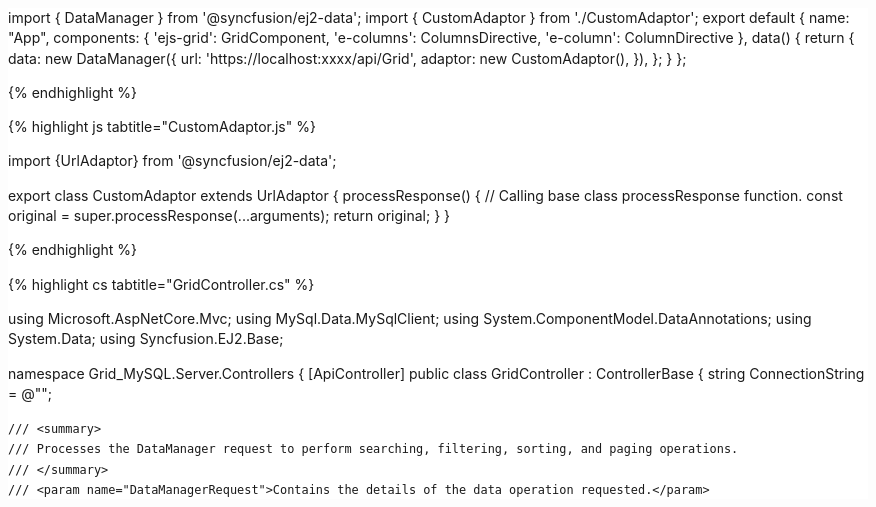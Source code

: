   import { DataManager } from '@syncfusion/ej2-data';
  import { CustomAdaptor } from './CustomAdaptor';
  export default {
    name: "App",
    components: {
      'ejs-grid': GridComponent,
      'e-columns': ColumnsDirective,
      'e-column': ColumnDirective
    },
    data() {
      return {
        data: new DataManager({
          url: 'https://localhost:xxxx/api/Grid',
          adaptor: new CustomAdaptor(),
        }), 
      };
    }
  };
</script>
<style>
  @import "../node_modules/@syncfusion/ej2-base/styles/tailwind.css";
  @import "../node_modules/@syncfusion/ej2-buttons/styles/tailwind.css";
  @import "../node_modules/@syncfusion/ej2-calendars/styles/tailwind.css";
  @import "../node_modules/@syncfusion/ej2-dropdowns/styles/tailwind.css";
  @import "../node_modules/@syncfusion/ej2-inputs/styles/tailwind.css";
  @import "../node_modules/@syncfusion/ej2-navigations/styles/tailwind.css";
  @import "../node_modules/@syncfusion/ej2-popups/styles/tailwind.css";
  @import "../node_modules/@syncfusion/ej2-splitbuttons/styles/tailwind.css";
  @import "../node_modules/@syncfusion/ej2-vue-grids/styles/tailwind.css";
</style>

{% endhighlight %}

{% highlight js tabtitle="CustomAdaptor.js" %}

import {UrlAdaptor} from '@syncfusion/ej2-data';

export class CustomAdaptor extends UrlAdaptor {
  processResponse() {
    // Calling base class processResponse function.
    const original = super.processResponse(...arguments);
    return original;
  }
}

{% endhighlight %}

{% highlight cs tabtitle="GridController.cs" %}

using Microsoft.AspNetCore.Mvc;
using MySql.Data.MySqlClient;
using System.ComponentModel.DataAnnotations;
using System.Data;
using Syncfusion.EJ2.Base;

namespace Grid_MySQL.Server.Controllers
{
  [ApiController]
  public class GridController : ControllerBase
  {
    string ConnectionString = @"<Enter a valid connection string>";

    /// <summary>
    /// Processes the DataManager request to perform searching, filtering, sorting, and paging operations.
    /// </summary>
    /// <param name="DataManagerRequest">Contains the details of the data operation requested.</param>